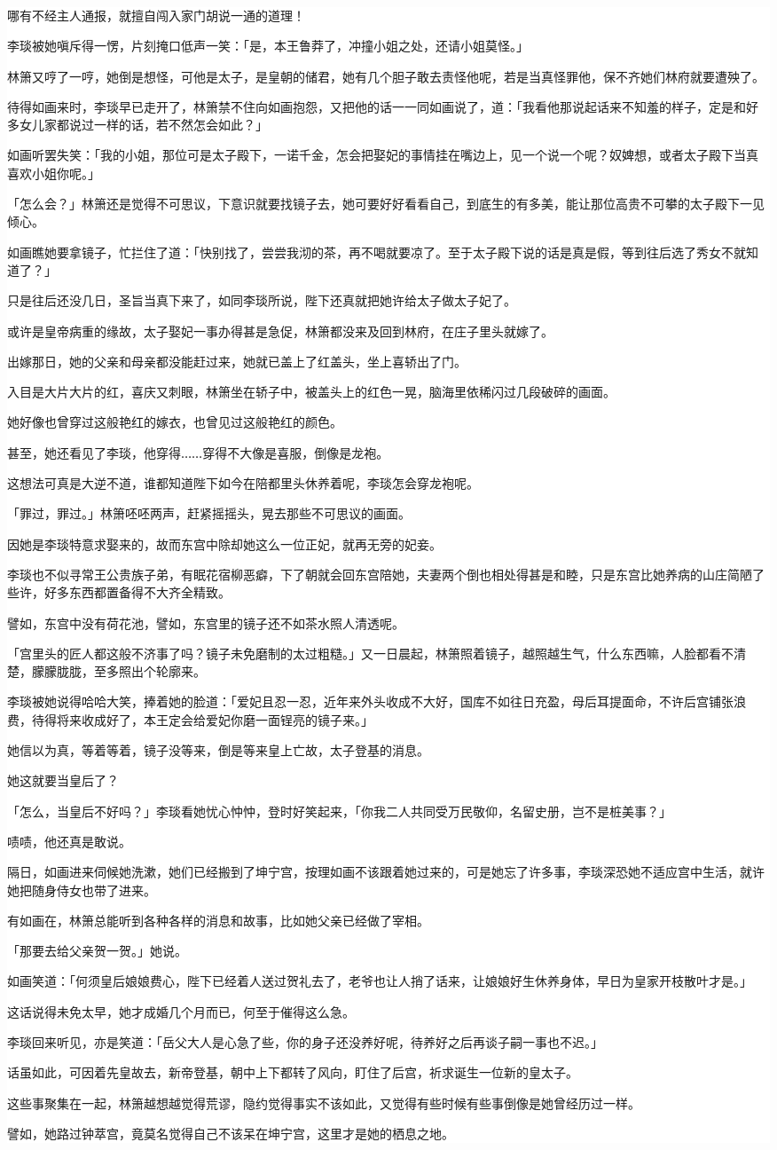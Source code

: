 哪有不经主人通报，就擅自闯入家门胡说一通的道理！

李琰被她嗔斥得一愣，片刻掩口低声一笑：「是，本王鲁莽了，冲撞小姐之处，还请小姐莫怪。」

林箫又哼了一哼，她倒是想怪，可他是太子，是皇朝的储君，她有几个胆子敢去责怪他呢，若是当真怪罪他，保不齐她们林府就要遭殃了。

待得如画来时，李琰早已走开了，林箫禁不住向如画抱怨，又把他的话一一同如画说了，道：「我看他那说起话来不知羞的样子，定是和好多女儿家都说过一样的话，若不然怎会如此？」

如画听罢失笑：「我的小姐，那位可是太子殿下，一诺千金，怎会把娶妃的事情挂在嘴边上，见一个说一个呢？奴婢想，或者太子殿下当真喜欢小姐你呢。」

「怎么会？」林箫还是觉得不可思议，下意识就要找镜子去，她可要好好看看自己，到底生的有多美，能让那位高贵不可攀的太子殿下一见倾心。

如画瞧她要拿镜子，忙拦住了道：「快别找了，尝尝我沏的茶，再不喝就要凉了。至于太子殿下说的话是真是假，等到往后选了秀女不就知道了？」

只是往后还没几日，圣旨当真下来了，如同李琰所说，陛下还真就把她许给太子做太子妃了。

或许是皇帝病重的缘故，太子娶妃一事办得甚是急促，林箫都没来及回到林府，在庄子里头就嫁了。

出嫁那日，她的父亲和母亲都没能赶过来，她就已盖上了红盖头，坐上喜轿出了门。

入目是大片大片的红，喜庆又刺眼，林箫坐在轿子中，被盖头上的红色一晃，脑海里依稀闪过几段破碎的画面。

她好像也曾穿过这般艳红的嫁衣，也曾见过这般艳红的颜色。

甚至，她还看见了李琰，他穿得……穿得不大像是喜服，倒像是龙袍。

这想法可真是大逆不道，谁都知道陛下如今在陪都里头休养着呢，李琰怎会穿龙袍呢。

「罪过，罪过。」林箫呸呸两声，赶紧摇摇头，晃去那些不可思议的画面。

因她是李琰特意求娶来的，故而东宫中除却她这么一位正妃，就再无旁的妃妾。

李琰也不似寻常王公贵族子弟，有眠花宿柳恶癖，下了朝就会回东宫陪她，夫妻两个倒也相处得甚是和睦，只是东宫比她养病的山庄简陋了些许，好多东西都置备得不大齐全精致。

譬如，东宫中没有荷花池，譬如，东宫里的镜子还不如茶水照人清透呢。

「宫里头的匠人都这般不济事了吗？镜子未免磨制的太过粗糙。」又一日晨起，林箫照着镜子，越照越生气，什么东西嘛，人脸都看不清楚，朦朦胧胧，至多照出个轮廓来。

李琰被她说得哈哈大笑，捧着她的脸道：「爱妃且忍一忍，近年来外头收成不大好，国库不如往日充盈，母后耳提面命，不许后宫铺张浪费，待得将来收成好了，本王定会给爱妃你磨一面锃亮的镜子来。」

她信以为真，等着等着，镜子没等来，倒是等来皇上亡故，太子登基的消息。

她这就要当皇后了？

「怎么，当皇后不好吗？」李琰看她忧心忡忡，登时好笑起来，「你我二人共同受万民敬仰，名留史册，岂不是桩美事？」

啧啧，他还真是敢说。

隔日，如画进来伺候她洗漱，她们已经搬到了坤宁宫，按理如画不该跟着她过来的，可是她忘了许多事，李琰深恐她不适应宫中生活，就许她把随身侍女也带了进来。

有如画在，林箫总能听到各种各样的消息和故事，比如她父亲已经做了宰相。

「那要去给父亲贺一贺。」她说。

如画笑道：「何须皇后娘娘费心，陛下已经着人送过贺礼去了，老爷也让人捎了话来，让娘娘好生休养身体，早日为皇家开枝散叶才是。」

这话说得未免太早，她才成婚几个月而已，何至于催得这么急。

李琰回来听见，亦是笑道：「岳父大人是心急了些，你的身子还没养好呢，待养好之后再谈子嗣一事也不迟。」

话虽如此，可因着先皇故去，新帝登基，朝中上下都转了风向，盯住了后宫，祈求诞生一位新的皇太子。

这些事聚集在一起，林箫越想越觉得荒谬，隐约觉得事实不该如此，又觉得有些时候有些事倒像是她曾经历过一样。

譬如，她路过钟萃宫，竟莫名觉得自己不该呆在坤宁宫，这里才是她的栖息之地。
